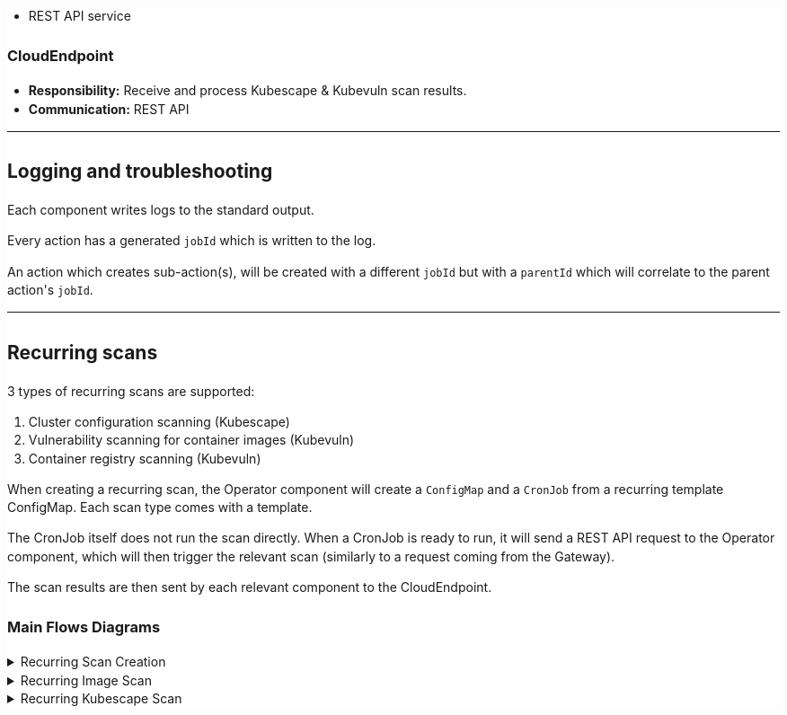 * REST API service

### CloudEndpoint

* __Responsibility:__ Receive and process Kubescape & Kubevuln scan results.
* __Communication:__ REST API

---

## Logging and troubleshooting

Each component writes logs to the standard output.

Every action has a generated `jobId` which is written to the log.

An action which creates sub-action(s), will be created with a different `jobId` but with a `parentId` which will correlate to the parent action's `jobId`.

---

## Recurring scans

3 types of recurring scans are supported:

  1. Cluster configuration scanning (Kubescape)
  2. Vulnerability scanning for container images (Kubevuln)
  3. Container registry scanning (Kubevuln)

When creating a recurring scan, the Operator component will create a `ConfigMap` and a `CronJob` from a recurring template ConfigMap. Each scan type comes with a template.

The CronJob itself does not run the scan directly. When a CronJob is ready to run, it will send a REST API request to the Operator component, which will then trigger the relevant scan (similarly to a request coming from the Gateway).

The scan results are then sent by each relevant component to the CloudEndpoint.

### Main Flows Diagrams

<details><summary>Recurring Scan Creation</summary></details>

<details><summary>Recurring Image Scan</summary></details>

<details><summary>Recurring Kubescape Scan</summary></details>